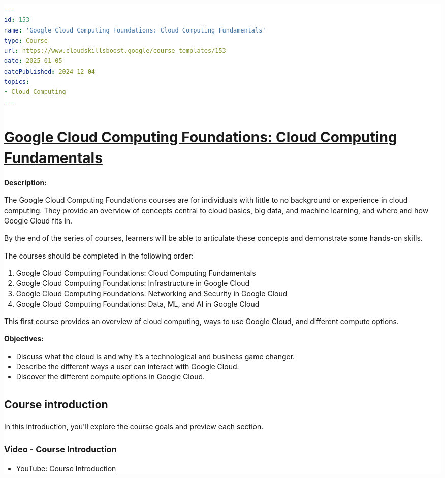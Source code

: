 ```yaml
---
id: 153
name: 'Google Cloud Computing Foundations: Cloud Computing Fundamentals'
type: Course
url: https://www.cloudskillsboost.google/course_templates/153
date: 2025-01-05
datePublished: 2024-12-04
topics:
- Cloud Computing
---
```


# [Google Cloud Computing Foundations: Cloud Computing Fundamentals](https://www.cloudskillsboost.google/course_templates/153)

**Description:**

The Google Cloud Computing Foundations courses are for individuals with little to no background or experience in cloud computing. They provide an overview of concepts central to cloud basics, big data, and machine learning, and where and how Google Cloud fits in.

By the end of the series of courses, learners will be able to articulate these concepts and demonstrate some hands-on skills.

The courses should be completed in the following order:
1. Google Cloud Computing Foundations: Cloud Computing Fundamentals
2. Google Cloud Computing Foundations: Infrastructure in Google Cloud
3. Google Cloud Computing Foundations: Networking and Security in Google Cloud
4. Google Cloud Computing Foundations: Data, ML, and AI in Google Cloud

This first course provides an overview of cloud computing, ways to use Google Cloud, and different compute options.

**Objectives:**

- Discuss what the cloud is and why it’s a technological and business game changer.
- Describe the different ways a user can interact with Google Cloud.
- Discover the different compute options in Google Cloud.

## Course introduction

In this introduction, you'll explore the course goals and preview each section.

### Video - [Course Introduction](https://www.cloudskillsboost.google/course_templates/153/video/515726)

- [YouTube: Course Introduction](https://www.youtube.com/watch?v=_GUSra2blCI)
